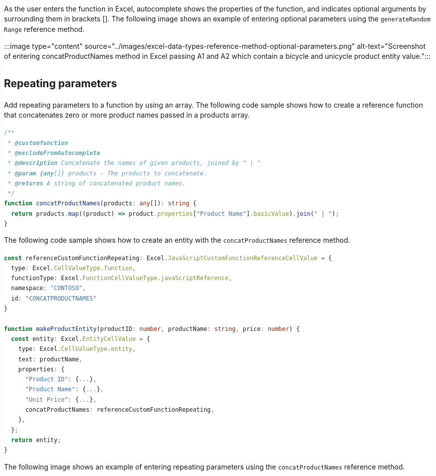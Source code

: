 As the user enters the function in Excel, autocomplete shows the properties of the function, and indicates optional arguments by surrounding them in brackets []. The following image shows an example of entering optional parameters using the `generateRandomRange` reference method.

:::image type="content" source="../images/excel-data-types-reference-method-optional-parameters.png" alt-text="Screenshot of entering concatProductNames method in Excel passing A1 and A2 which contain a bicycle and unicycle product entity value.":::

## Repeating parameters

Add repeating parameters to a function by using an array. The following code sample shows how to create a reference function that concatenates zero or more product names passed in a products array.

```typescript
/** 
 * @customfunction 
 * @excludeFromAutocomplete 
 * @description Concatenate the names of given products, joined by " | " 
 * @param {any[]} products - The products to concatenate. 
 * @returns A string of concatenated product names. 
 */ 
function concatProductNames(products: any[]): string { 
  return products.map((product) => product.properties["Product Name"].basicValue).join(" | "); 
} 

```

The following code sample shows how to create an entity with the `concatProductNames` reference method.

```typescript
const referenceCustomFunctionRepeating: Excel.JavaScriptCustomFunctionReferenceCellValue = { 
  type: Excel.CellValueType.function,
  functionType: Excel.FunctionCellValueType.javaScriptReference,
  namespace: "CONTOSO", 
  id: "CONCATPRODUCTNAMES" 
} 

function makeProductEntity(productID: number, productName: string, price: number) {
  const entity: Excel.EntityCellValue = {
    type: Excel.CellValueType.entity,
    text: productName,
    properties: {
      "Product ID": {...},
      "Product Name": {...},
      "Unit Price": {...},
      concatProductNames: referenceCustomFunctionRepeating,
    },
  };
  return entity;
}
```

The following image shows an example of entering repeating parameters using the `concatProductNames` reference method.
